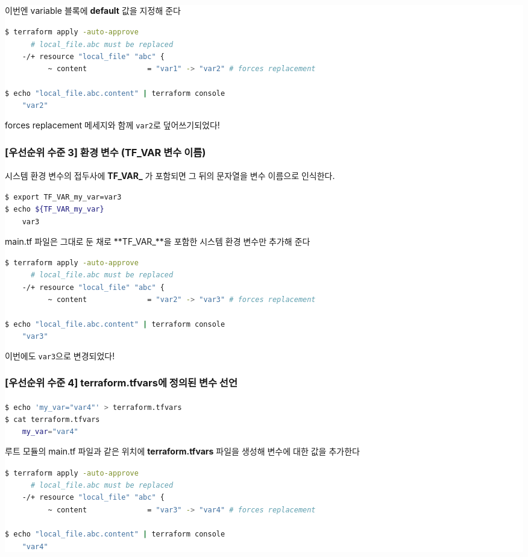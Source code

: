 이번엔 variable 블록에 **default** 값을 지정해 준다

```bash
$ terraform apply -auto-approve
	  # local_file.abc must be replaced
	-/+ resource "local_file" "abc" {
	      ~ content              = "var1" -> "var2" # forces replacement

$ echo "local_file.abc.content" | terraform console 
	"var2"
```

forces replacement 메세지와 함께 `var2`로 덮어쓰기되었다!

### **[우선순위 수준 3]** 환경 변수 (**TF_VAR** 변수 이름)

시스템 환경 변수의 접두사에 **TF_VAR_** 가 포함되면 그 뒤의 문자열을 변수 이름으로 인식한다.

```bash
$ export TF_VAR_my_var=var3
$ echo ${TF_VAR_my_var}
	var3
```

main.tf 파일은 그대로 둔 채로 **TF_VAR_**을 포함한 시스템 환경 변수만 추가해 준다

```bash
$ terraform apply -auto-approve
	  # local_file.abc must be replaced
	-/+ resource "local_file" "abc" {
	      ~ content              = "var2" -> "var3" # forces replacement

$ echo "local_file.abc.content" | terraform console 
	"var3"
```

이번에도 `var3`으로 변경되었다!

### **[우선순위 수준 4]** terraform.tfvars에 정의된 변수 선언

```bash
$ echo 'my_var="var4"' > terraform.tfvars
$ cat terraform.tfvars 
	my_var="var4"
```

루트 모듈의 main.tf 파일과 같은 위치에 **terraform.tfvars** 파일을 생성해 변수에 대한 값을 추가한다

```bash
$ terraform apply -auto-approve
	  # local_file.abc must be replaced
	-/+ resource "local_file" "abc" {
	      ~ content              = "var3" -> "var4" # forces replacement

$ echo "local_file.abc.content" | terraform console 
	"var4"
```
